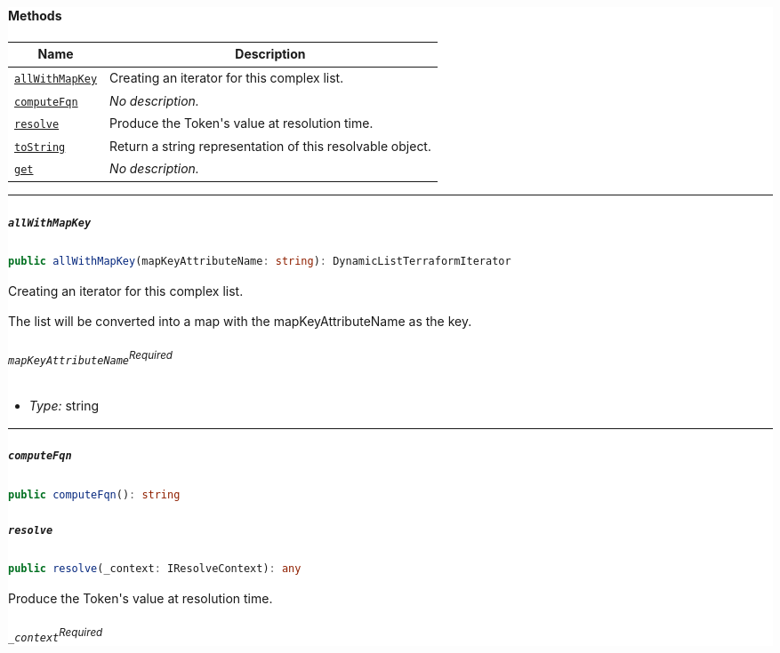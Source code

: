 #### Methods <a name="Methods" id="Methods"></a>

| **Name** | **Description** |
| --- | --- |
| <code><a href="#@cdktf/provider-datadog.tagPipelineRuleset.TagPipelineRulesetRulesList.allWithMapKey">allWithMapKey</a></code> | Creating an iterator for this complex list. |
| <code><a href="#@cdktf/provider-datadog.tagPipelineRuleset.TagPipelineRulesetRulesList.computeFqn">computeFqn</a></code> | *No description.* |
| <code><a href="#@cdktf/provider-datadog.tagPipelineRuleset.TagPipelineRulesetRulesList.resolve">resolve</a></code> | Produce the Token's value at resolution time. |
| <code><a href="#@cdktf/provider-datadog.tagPipelineRuleset.TagPipelineRulesetRulesList.toString">toString</a></code> | Return a string representation of this resolvable object. |
| <code><a href="#@cdktf/provider-datadog.tagPipelineRuleset.TagPipelineRulesetRulesList.get">get</a></code> | *No description.* |

---

##### `allWithMapKey` <a name="allWithMapKey" id="@cdktf/provider-datadog.tagPipelineRuleset.TagPipelineRulesetRulesList.allWithMapKey"></a>

```typescript
public allWithMapKey(mapKeyAttributeName: string): DynamicListTerraformIterator
```

Creating an iterator for this complex list.

The list will be converted into a map with the mapKeyAttributeName as the key.

###### `mapKeyAttributeName`<sup>Required</sup> <a name="mapKeyAttributeName" id="@cdktf/provider-datadog.tagPipelineRuleset.TagPipelineRulesetRulesList.allWithMapKey.parameter.mapKeyAttributeName"></a>

- *Type:* string

---

##### `computeFqn` <a name="computeFqn" id="@cdktf/provider-datadog.tagPipelineRuleset.TagPipelineRulesetRulesList.computeFqn"></a>

```typescript
public computeFqn(): string
```

##### `resolve` <a name="resolve" id="@cdktf/provider-datadog.tagPipelineRuleset.TagPipelineRulesetRulesList.resolve"></a>

```typescript
public resolve(_context: IResolveContext): any
```

Produce the Token's value at resolution time.

###### `_context`<sup>Required</sup> <a name="_context" id="@cdktf/provider-datadog.tagPipelineRuleset.TagPipelineRulesetRulesList.resolve.parameter._context"></a>
